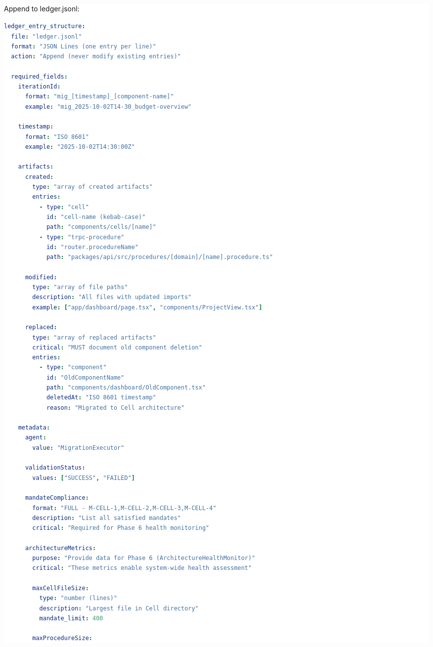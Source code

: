    Append to ledger.jsonl:
   ```yaml
   ledger_entry_structure:
     file: "ledger.jsonl"
     format: "JSON Lines (one entry per line)"
     action: "Append (never modify existing entries)"
     
     required_fields:
       iterationId:
         format: "mig_[timestamp]_[component-name]"
         example: "mig_2025-10-02T14-30_budget-overview"
         
       timestamp:
         format: "ISO 8601"
         example: "2025-10-02T14:30:00Z"
       
       artifacts:
         created:
           type: "array of created artifacts"
           entries:
             - type: "cell"
               id: "cell-name (kebab-case)"
               path: "components/cells/[name]"
             - type: "trpc-procedure"
               id: "router.procedureName"
               path: "packages/api/src/procedures/[domain]/[name].procedure.ts"
         
         modified:
           type: "array of file paths"
           description: "All files with updated imports"
           example: ["app/dashboard/page.tsx", "components/ProjectView.tsx"]
         
         replaced:
           type: "array of replaced artifacts"
           critical: "MUST document old component deletion"
           entries:
             - type: "component"
               id: "OldComponentName"
               path: "components/dashboard/OldComponent.tsx"
               deletedAt: "ISO 8601 timestamp"
               reason: "Migrated to Cell architecture"
       
       metadata:
         agent:
           value: "MigrationExecutor"
           
         validationStatus:
           values: ["SUCCESS", "FAILED"]
           
         mandateCompliance:
           format: "FULL - M-CELL-1,M-CELL-2,M-CELL-3,M-CELL-4"
           description: "List all satisfied mandates"
           critical: "Required for Phase 6 health monitoring"
           
         architectureMetrics:
           purpose: "Provide data for Phase 6 (ArchitectureHealthMonitor)"
           critical: "These metrics enable system-wide health assessment"
           
           maxCellFileSize:
             type: "number (lines)"
             description: "Largest file in Cell directory"
             mandate_limit: 400
             
           maxProcedureSize:
   ```